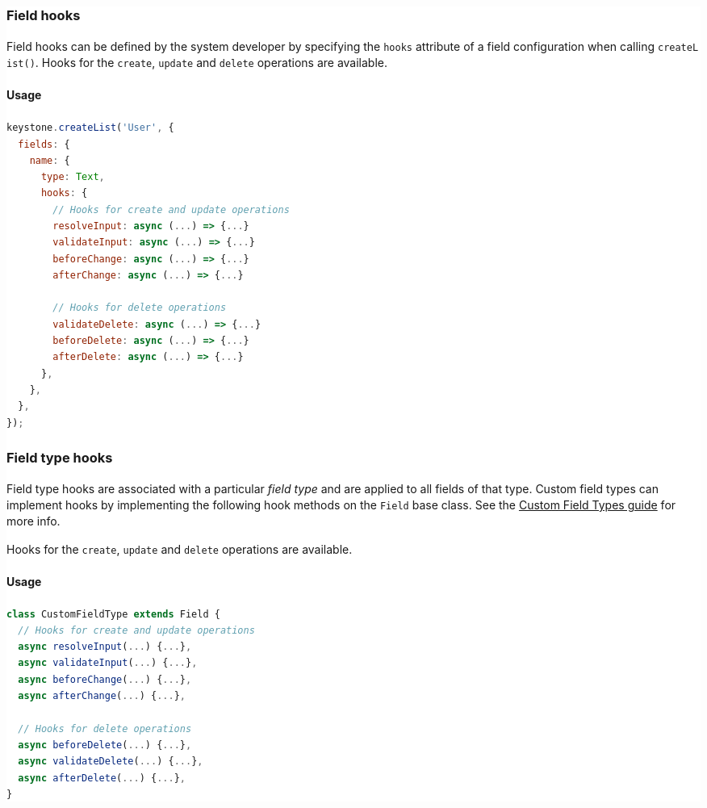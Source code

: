### Field hooks

Field hooks can be defined by the system developer by specifying the `hooks` attribute of a field configuration when calling `createList()`.
Hooks for the `create`, `update` and `delete` operations are available.

#### Usage

```js
keystone.createList('User', {
  fields: {
    name: {
      type: Text,
      hooks: {
        // Hooks for create and update operations
        resolveInput: async (...) => {...}
        validateInput: async (...) => {...}
        beforeChange: async (...) => {...}
        afterChange: async (...) => {...}

        // Hooks for delete operations
        validateDelete: async (...) => {...}
        beforeDelete: async (...) => {...}
        afterDelete: async (...) => {...}
      },
    },
  },
});
```

### Field type hooks

Field type hooks are associated with a particular _field type_ and are applied to all fields of that type.
Custom field types can implement hooks by implementing the following hook methods on the `Field` base class.
See the [Custom Field Types guide](/docs/guides/custom-field-types.md) for more info.

Hooks for the `create`, `update` and `delete` operations are available.

#### Usage

```js
class CustomFieldType extends Field {
  // Hooks for create and update operations
  async resolveInput(...) {...},
  async validateInput(...) {...},
  async beforeChange(...) {...},
  async afterChange(...) {...},

  // Hooks for delete operations
  async beforeDelete(...) {...},
  async validateDelete(...) {...},
  async afterDelete(...) {...},
}
```
